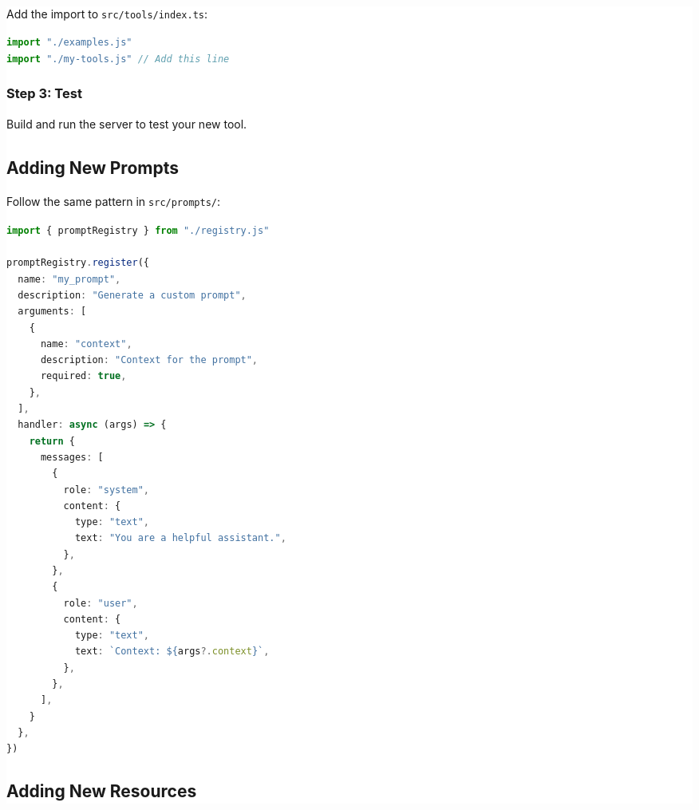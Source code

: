 Add the import to `src/tools/index.ts`:

```typescript
import "./examples.js"
import "./my-tools.js" // Add this line
```

### Step 3: Test

Build and run the server to test your new tool.

## Adding New Prompts

Follow the same pattern in `src/prompts/`:

```typescript
import { promptRegistry } from "./registry.js"

promptRegistry.register({
  name: "my_prompt",
  description: "Generate a custom prompt",
  arguments: [
    {
      name: "context",
      description: "Context for the prompt",
      required: true,
    },
  ],
  handler: async (args) => {
    return {
      messages: [
        {
          role: "system",
          content: {
            type: "text",
            text: "You are a helpful assistant.",
          },
        },
        {
          role: "user",
          content: {
            type: "text",
            text: `Context: ${args?.context}`,
          },
        },
      ],
    }
  },
})
```

## Adding New Resources
